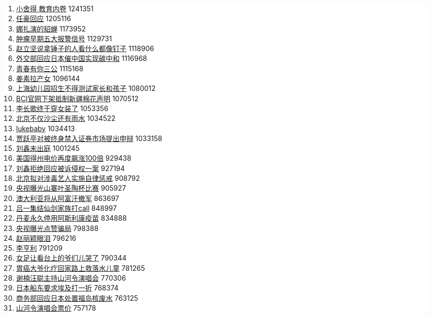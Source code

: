 1. [小舍得 教育内卷](https://s.weibo.com/weibo?q=%E5%B0%8F%E8%88%8D%E5%BE%97%20%E6%95%99%E8%82%B2%E5%86%85%E5%8D%B7&Refer=top) 1241351
1. [任豪回应](https://s.weibo.com/weibo?q=%23%E4%BB%BB%E8%B1%AA%E5%9B%9E%E5%BA%94%23&Refer=top) 1205116
1. [娜扎演的貂蝉](https://s.weibo.com/weibo?q=%E5%A8%9C%E6%89%8E%E6%BC%94%E7%9A%84%E8%B2%82%E8%9D%89&Refer=top) 1173952
1. [肿瘤早期五大报警信号](https://s.weibo.com/weibo?q=%23%E8%82%BF%E7%98%A4%E6%97%A9%E6%9C%9F%E4%BA%94%E5%A4%A7%E6%8A%A5%E8%AD%A6%E4%BF%A1%E5%8F%B7%23&Refer=top) 1129731
1. [赵立坚说拿锤子的人看什么都像钉子](https://s.weibo.com/weibo?q=%23%E8%B5%B5%E7%AB%8B%E5%9D%9A%E8%AF%B4%E6%8B%BF%E9%94%A4%E5%AD%90%E7%9A%84%E4%BA%BA%E7%9C%8B%E4%BB%80%E4%B9%88%E9%83%BD%E5%83%8F%E9%92%89%E5%AD%90%23&Refer=top) 1118906
1. [外交部回应日本催中国实现碳中和](https://s.weibo.com/weibo?q=%23%E5%A4%96%E4%BA%A4%E9%83%A8%E5%9B%9E%E5%BA%94%E6%97%A5%E6%9C%AC%E5%82%AC%E4%B8%AD%E5%9B%BD%E5%AE%9E%E7%8E%B0%E7%A2%B3%E4%B8%AD%E5%92%8C%23&Refer=top) 1116968
1. [青春有你三公](https://s.weibo.com/weibo?q=%E9%9D%92%E6%98%A5%E6%9C%89%E4%BD%A0%E4%B8%89%E5%85%AC&Refer=top) 1115168
1. [姜素拉产女](https://s.weibo.com/weibo?q=%E5%A7%9C%E7%B4%A0%E6%8B%89%E4%BA%A7%E5%A5%B3&Refer=top) 1096144
1. [上海幼儿园招生不得测试家长和孩子](https://s.weibo.com/weibo?q=%23%E4%B8%8A%E6%B5%B7%E5%B9%BC%E5%84%BF%E5%9B%AD%E6%8B%9B%E7%94%9F%E4%B8%8D%E5%BE%97%E6%B5%8B%E8%AF%95%E5%AE%B6%E9%95%BF%E5%92%8C%E5%AD%A9%E5%AD%90%23&Refer=top) 1080012
1. [BCI官网下架抵制新疆棉花声明](https://s.weibo.com/weibo?q=BCI%E5%AE%98%E7%BD%91%E4%B8%8B%E6%9E%B6%E6%8A%B5%E5%88%B6%E6%96%B0%E7%96%86%E6%A3%89%E8%8A%B1%E5%A3%B0%E6%98%8E&Refer=top) 1070512
1. [李长歌终于穿女装了](https://s.weibo.com/weibo?q=%23%E6%9D%8E%E9%95%BF%E6%AD%8C%E7%BB%88%E4%BA%8E%E7%A9%BF%E5%A5%B3%E8%A3%85%E4%BA%86%23&Refer=top) 1053356
1. [北京不仅沙尘还有雨水](https://s.weibo.com/weibo?q=%23%E5%8C%97%E4%BA%AC%E4%B8%8D%E4%BB%85%E6%B2%99%E5%B0%98%E8%BF%98%E6%9C%89%E9%9B%A8%E6%B0%B4%23&Refer=top) 1034522
1. [lukebaby](https://s.weibo.com/weibo?q=lukebaby&Refer=top) 1034413
1. [贾跃亭对被终身禁入证券市场提出申辩](https://s.weibo.com/weibo?q=%E8%B4%BE%E8%B7%83%E4%BA%AD%E5%AF%B9%E8%A2%AB%E7%BB%88%E8%BA%AB%E7%A6%81%E5%85%A5%E8%AF%81%E5%88%B8%E5%B8%82%E5%9C%BA%E6%8F%90%E5%87%BA%E7%94%B3%E8%BE%A9&Refer=top) 1033158
1. [刘鑫未出庭](https://s.weibo.com/weibo?q=%E5%88%98%E9%91%AB%E6%9C%AA%E5%87%BA%E5%BA%AD&Refer=top) 1001245
1. [美国得州电价再度飙涨100倍](https://s.weibo.com/weibo?q=%23%E7%BE%8E%E5%9B%BD%E5%BE%97%E5%B7%9E%E7%94%B5%E4%BB%B7%E5%86%8D%E5%BA%A6%E9%A3%99%E6%B6%A8100%E5%80%8D%23&Refer=top) 929438
1. [刘鑫拒绝回应被诉侵权一案](https://s.weibo.com/weibo?q=%E5%88%98%E9%91%AB%E6%8B%92%E7%BB%9D%E5%9B%9E%E5%BA%94%E8%A2%AB%E8%AF%89%E4%BE%B5%E6%9D%83%E4%B8%80%E6%A1%88&Refer=top) 927194
1. [北京拟对涉毒艺人实施自律惩戒](https://s.weibo.com/weibo?q=%23%E5%8C%97%E4%BA%AC%E6%8B%9F%E5%AF%B9%E6%B6%89%E6%AF%92%E8%89%BA%E4%BA%BA%E5%AE%9E%E6%96%BD%E8%87%AA%E5%BE%8B%E6%83%A9%E6%88%92%23&Refer=top) 908792
1. [央视曝光山寨叶圣陶杯比赛](https://s.weibo.com/weibo?q=%23%E5%A4%AE%E8%A7%86%E6%9B%9D%E5%85%89%E5%B1%B1%E5%AF%A8%E5%8F%B6%E5%9C%A3%E9%99%B6%E6%9D%AF%E6%AF%94%E8%B5%9B%23&Refer=top) 905927
1. [澳大利亚将从阿富汗撤军](https://s.weibo.com/weibo?q=%23%E6%BE%B3%E5%A4%A7%E5%88%A9%E4%BA%9A%E5%B0%86%E4%BB%8E%E9%98%BF%E5%AF%8C%E6%B1%97%E6%92%A4%E5%86%9B%23&Refer=top) 863697
1. [吕一集结仙剑家族打call](https://s.weibo.com/weibo?q=%23%E5%90%95%E4%B8%80%E9%9B%86%E7%BB%93%E4%BB%99%E5%89%91%E5%AE%B6%E6%97%8F%E6%89%93call%23&Refer=top) 848997
1. [丹麦永久停用阿斯利康疫苗](https://s.weibo.com/weibo?q=%23%E4%B8%B9%E9%BA%A6%E6%B0%B8%E4%B9%85%E5%81%9C%E7%94%A8%E9%98%BF%E6%96%AF%E5%88%A9%E5%BA%B7%E7%96%AB%E8%8B%97%23&Refer=top) 834888
1. [央视曝光点赞骗局](https://s.weibo.com/weibo?q=%E5%A4%AE%E8%A7%86%E6%9B%9D%E5%85%89%E7%82%B9%E8%B5%9E%E9%AA%97%E5%B1%80&Refer=top) 798388
1. [赵丽颖眼泪](https://s.weibo.com/weibo?q=%23%E8%B5%B5%E4%B8%BD%E9%A2%96%E7%9C%BC%E6%B3%AA%23&Refer=top) 796216
1. [李亨利](https://s.weibo.com/weibo?q=%E6%9D%8E%E4%BA%A8%E5%88%A9&Refer=top) 791209
1. [女足让看台上的爷们儿哭了](https://s.weibo.com/weibo?q=%23%E5%A5%B3%E8%B6%B3%E8%AE%A9%E7%9C%8B%E5%8F%B0%E4%B8%8A%E7%9A%84%E7%88%B7%E4%BB%AC%E5%84%BF%E5%93%AD%E4%BA%86%23&Refer=top) 790344
1. [胃癌大爷化疗回家路上救落水儿童](https://s.weibo.com/weibo?q=%E8%83%83%E7%99%8C%E5%A4%A7%E7%88%B7%E5%8C%96%E7%96%97%E5%9B%9E%E5%AE%B6%E8%B7%AF%E4%B8%8A%E6%95%91%E8%90%BD%E6%B0%B4%E5%84%BF%E7%AB%A5&Refer=top) 781265
1. [谢楠汪聪主持山河令演唱会](https://s.weibo.com/weibo?q=%E8%B0%A2%E6%A5%A0%E6%B1%AA%E8%81%AA%E4%B8%BB%E6%8C%81%E5%B1%B1%E6%B2%B3%E4%BB%A4%E6%BC%94%E5%94%B1%E4%BC%9A&Refer=top) 770306
1. [日本船东要求埃及打一折](https://s.weibo.com/weibo?q=%23%E6%97%A5%E6%9C%AC%E8%88%B9%E4%B8%9C%E8%A6%81%E6%B1%82%E5%9F%83%E5%8F%8A%E6%89%93%E4%B8%80%E6%8A%98%23&Refer=top) 768374
1. [商务部回应日本处置福岛核废水](https://s.weibo.com/weibo?q=%23%E5%95%86%E5%8A%A1%E9%83%A8%E5%9B%9E%E5%BA%94%E6%97%A5%E6%9C%AC%E5%A4%84%E7%BD%AE%E7%A6%8F%E5%B2%9B%E6%A0%B8%E5%BA%9F%E6%B0%B4%23&Refer=top) 763125
1. [山河令演唱会票价](https://s.weibo.com/weibo?q=%E5%B1%B1%E6%B2%B3%E4%BB%A4%E6%BC%94%E5%94%B1%E4%BC%9A%E7%A5%A8%E4%BB%B7&Refer=top) 757178